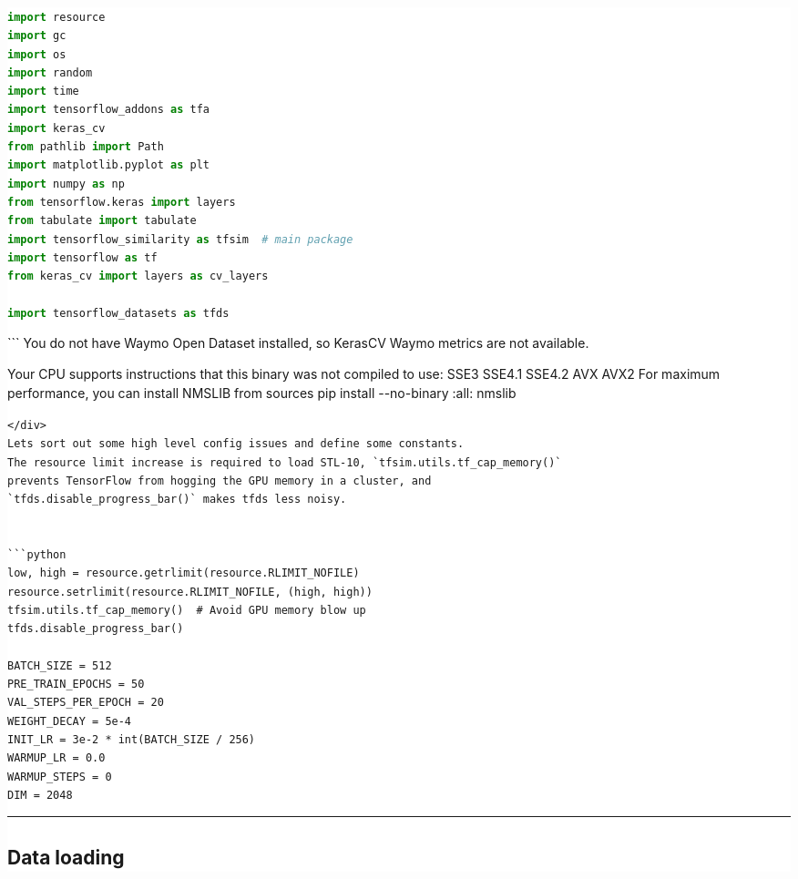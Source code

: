 
```python
import resource
import gc
import os
import random
import time
import tensorflow_addons as tfa
import keras_cv
from pathlib import Path
import matplotlib.pyplot as plt
import numpy as np
from tensorflow.keras import layers
from tabulate import tabulate
import tensorflow_similarity as tfsim  # main package
import tensorflow as tf
from keras_cv import layers as cv_layers

import tensorflow_datasets as tfds
```

<div class="k-default-codeblock">
```
You do not have Waymo Open Dataset installed, so KerasCV Waymo metrics are not available.

Your CPU supports instructions that this binary was not compiled to use: SSE3 SSE4.1 SSE4.2 AVX AVX2
For maximum performance, you can install NMSLIB from sources 
pip install --no-binary :all: nmslib

```
</div>
Lets sort out some high level config issues and define some constants.
The resource limit increase is required to load STL-10, `tfsim.utils.tf_cap_memory()`
prevents TensorFlow from hogging the GPU memory in a cluster, and
`tfds.disable_progress_bar()` makes tfds less noisy.


```python
low, high = resource.getrlimit(resource.RLIMIT_NOFILE)
resource.setrlimit(resource.RLIMIT_NOFILE, (high, high))
tfsim.utils.tf_cap_memory()  # Avoid GPU memory blow up
tfds.disable_progress_bar()

BATCH_SIZE = 512
PRE_TRAIN_EPOCHS = 50
VAL_STEPS_PER_EPOCH = 20
WEIGHT_DECAY = 5e-4
INIT_LR = 3e-2 * int(BATCH_SIZE / 256)
WARMUP_LR = 0.0
WARMUP_STEPS = 0
DIM = 2048
```

---
## Data loading
